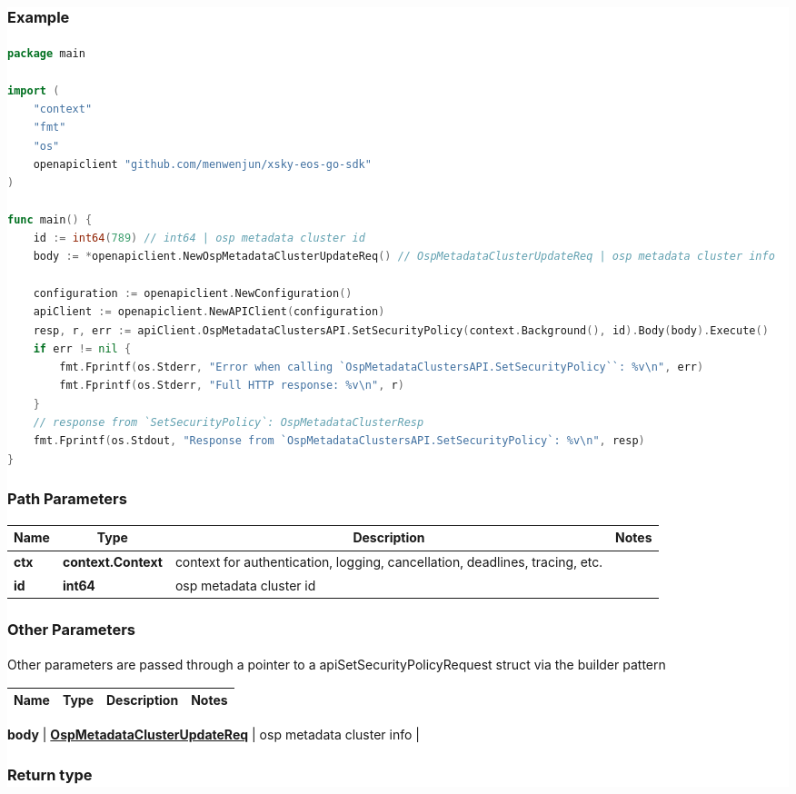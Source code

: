 ### Example

```go
package main

import (
	"context"
	"fmt"
	"os"
	openapiclient "github.com/menwenjun/xsky-eos-go-sdk"
)

func main() {
	id := int64(789) // int64 | osp metadata cluster id
	body := *openapiclient.NewOspMetadataClusterUpdateReq() // OspMetadataClusterUpdateReq | osp metadata cluster info

	configuration := openapiclient.NewConfiguration()
	apiClient := openapiclient.NewAPIClient(configuration)
	resp, r, err := apiClient.OspMetadataClustersAPI.SetSecurityPolicy(context.Background(), id).Body(body).Execute()
	if err != nil {
		fmt.Fprintf(os.Stderr, "Error when calling `OspMetadataClustersAPI.SetSecurityPolicy``: %v\n", err)
		fmt.Fprintf(os.Stderr, "Full HTTP response: %v\n", r)
	}
	// response from `SetSecurityPolicy`: OspMetadataClusterResp
	fmt.Fprintf(os.Stdout, "Response from `OspMetadataClustersAPI.SetSecurityPolicy`: %v\n", resp)
}
```

### Path Parameters


Name | Type | Description  | Notes
------------- | ------------- | ------------- | -------------
**ctx** | **context.Context** | context for authentication, logging, cancellation, deadlines, tracing, etc.
**id** | **int64** | osp metadata cluster id | 

### Other Parameters

Other parameters are passed through a pointer to a apiSetSecurityPolicyRequest struct via the builder pattern


Name | Type | Description  | Notes
------------- | ------------- | ------------- | -------------

 **body** | [**OspMetadataClusterUpdateReq**](OspMetadataClusterUpdateReq.md) | osp metadata cluster info | 

### Return type
